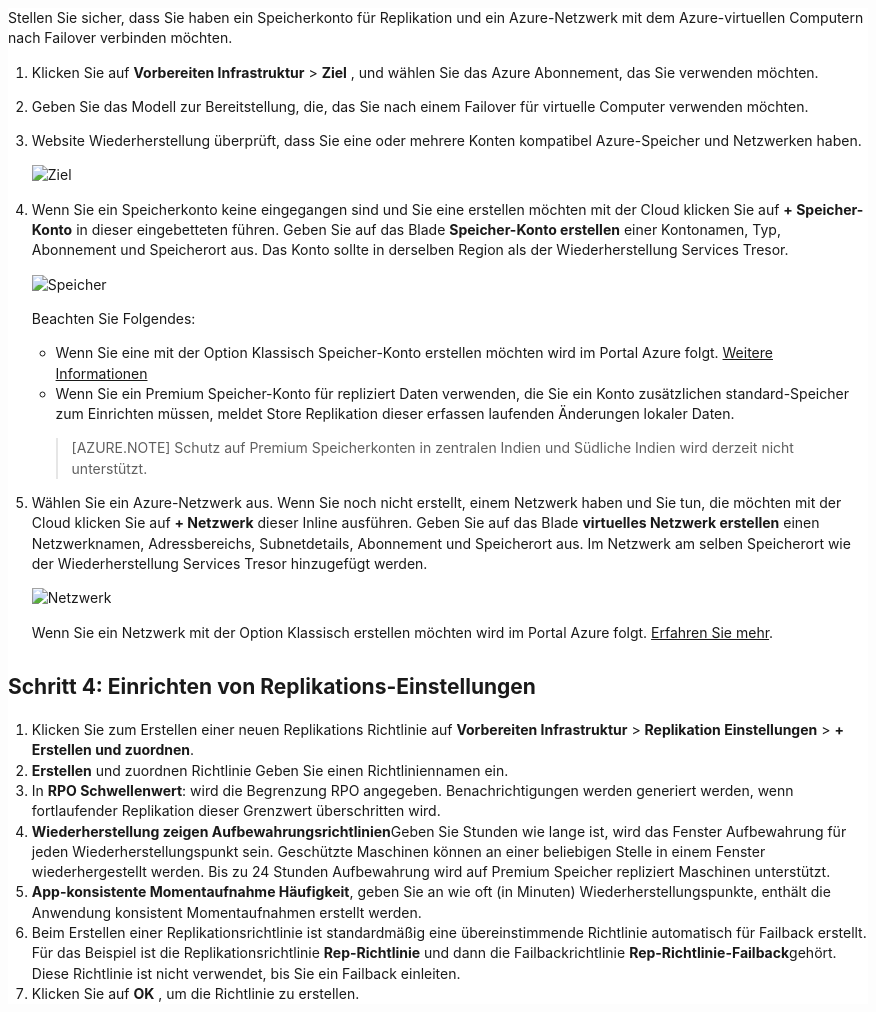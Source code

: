 Stellen Sie sicher, dass Sie haben ein Speicherkonto für Replikation und ein Azure-Netzwerk mit dem Azure-virtuellen Computern nach Failover verbinden möchten.

1.  Klicken Sie auf **Vorbereiten Infrastruktur** > **Ziel** , und wählen Sie das Azure Abonnement, das Sie verwenden möchten.
2.  Geben Sie das Modell zur Bereitstellung, die, das Sie nach einem Failover für virtuelle Computer verwenden möchten.
3.  Website Wiederherstellung überprüft, dass Sie eine oder mehrere Konten kompatibel Azure-Speicher und Netzwerken haben.

    ![Ziel](./media/site-recovery-vmware-to-azure/gs-target.png)

4.  Wenn Sie ein Speicherkonto keine eingegangen sind und Sie eine erstellen möchten mit der Cloud klicken Sie auf **+ Speicher-Konto** in dieser eingebetteten führen.  Geben Sie auf das Blade **Speicher-Konto erstellen** einer Kontonamen, Typ, Abonnement und Speicherort aus. Das Konto sollte in derselben Region als der Wiederherstellung Services Tresor.

    ![Speicher](./media/site-recovery-vmware-to-azure/gs-createstorage.png)

    Beachten Sie Folgendes:

    - Wenn Sie eine mit der Option Klassisch Speicher-Konto erstellen möchten wird im Portal Azure folgt. [Weitere Informationen](../storage/storage-create-storage-account-classic-portal.md)
    - Wenn Sie ein Premium Speicher-Konto für repliziert Daten verwenden, die Sie ein Konto zusätzlichen standard-Speicher zum Einrichten müssen, meldet Store Replikation dieser erfassen laufenden Änderungen lokaler Daten.

    > [AZURE.NOTE] Schutz auf Premium Speicherkonten in zentralen Indien und Südliche Indien wird derzeit nicht unterstützt.

4.  Wählen Sie ein Azure-Netzwerk aus. Wenn Sie noch nicht erstellt, einem Netzwerk haben und Sie tun, die möchten mit der Cloud klicken Sie auf **+ Netzwerk** dieser Inline ausführen. Geben Sie auf das Blade **virtuelles Netzwerk erstellen** einen Netzwerknamen, Adressbereichs, Subnetdetails, Abonnement und Speicherort aus. Im Netzwerk am selben Speicherort wie der Wiederherstellung Services Tresor hinzugefügt werden.

    ![Netzwerk](./media/site-recovery-vmware-to-azure/gs-createnetwork.png)

    Wenn Sie ein Netzwerk mit der Option Klassisch erstellen möchten wird im Portal Azure folgt. [Erfahren Sie mehr](../virtual-network/virtual-networks-create-vnet-classic-pportal.md).

## <a name="step-4-set-up-replication-settings"></a>Schritt 4: Einrichten von Replikations-Einstellungen

1. Klicken Sie zum Erstellen einer neuen Replikations Richtlinie auf **Vorbereiten Infrastruktur** > **Replikation Einstellungen** > **+ Erstellen und zuordnen**.
2. **Erstellen** und zuordnen Richtlinie Geben Sie einen Richtliniennamen ein.
3. In **RPO Schwellenwert**: wird die Begrenzung RPO angegeben. Benachrichtigungen werden generiert werden, wenn fortlaufender Replikation dieser Grenzwert überschritten wird.
5. **Wiederherstellung zeigen Aufbewahrungsrichtlinien**Geben Sie Stunden wie lange ist, wird das Fenster Aufbewahrung für jeden Wiederherstellungspunkt sein. Geschützte Maschinen können an einer beliebigen Stelle in einem Fenster wiederhergestellt werden. Bis zu 24 Stunden Aufbewahrung wird auf Premium Speicher repliziert Maschinen unterstützt.
6. **App-konsistente Momentaufnahme Häufigkeit**, geben Sie an wie oft (in Minuten) Wiederherstellungspunkte, enthält die Anwendung konsistent Momentaufnahmen erstellt werden.
7. Beim Erstellen einer Replikationsrichtlinie ist standardmäßig eine übereinstimmende Richtlinie automatisch für Failback erstellt. Für das Beispiel ist die Replikationsrichtlinie **Rep-Richtlinie** und dann die Failbackrichtlinie **Rep-Richtlinie-Failback**gehört. Diese Richtlinie ist nicht verwendet, bis Sie ein Failback einleiten.  
8. Klicken Sie auf **OK** , um die Richtlinie zu erstellen.
